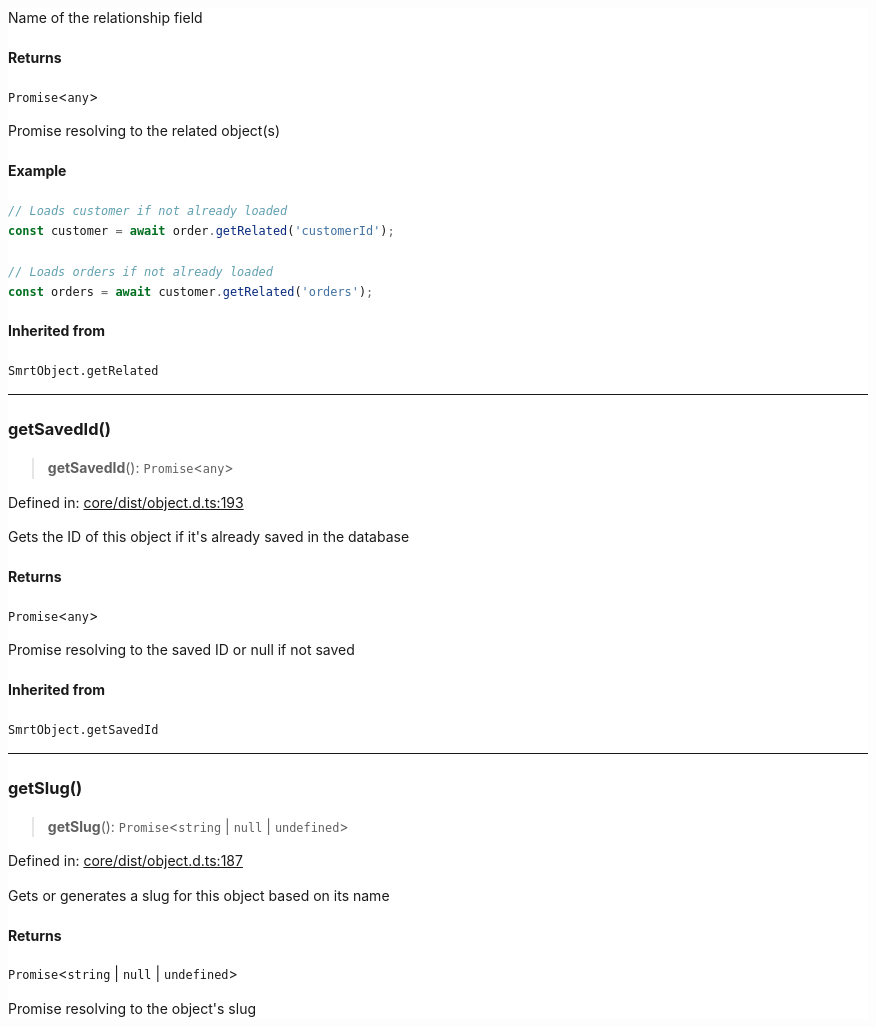 Name of the relationship field

#### Returns

`Promise`\<`any`\>

Promise resolving to the related object(s)

#### Example

```typescript
// Loads customer if not already loaded
const customer = await order.getRelated('customerId');

// Loads orders if not already loaded
const orders = await customer.getRelated('orders');
```

#### Inherited from

`SmrtObject.getRelated`

***

### getSavedId()

> **getSavedId**(): `Promise`\<`any`\>

Defined in: [core/dist/object.d.ts:193](https://github.com/happyvertical/smrt/blob/3e10e04571f8229dee5c87ee2f9b9b06c6c49f12/packages/core/dist/object.d.ts#L193)

Gets the ID of this object if it's already saved in the database

#### Returns

`Promise`\<`any`\>

Promise resolving to the saved ID or null if not saved

#### Inherited from

`SmrtObject.getSavedId`

***

### getSlug()

> **getSlug**(): `Promise`\<`string` \| `null` \| `undefined`\>

Defined in: [core/dist/object.d.ts:187](https://github.com/happyvertical/smrt/blob/3e10e04571f8229dee5c87ee2f9b9b06c6c49f12/packages/core/dist/object.d.ts#L187)

Gets or generates a slug for this object based on its name

#### Returns

`Promise`\<`string` \| `null` \| `undefined`\>

Promise resolving to the object's slug
